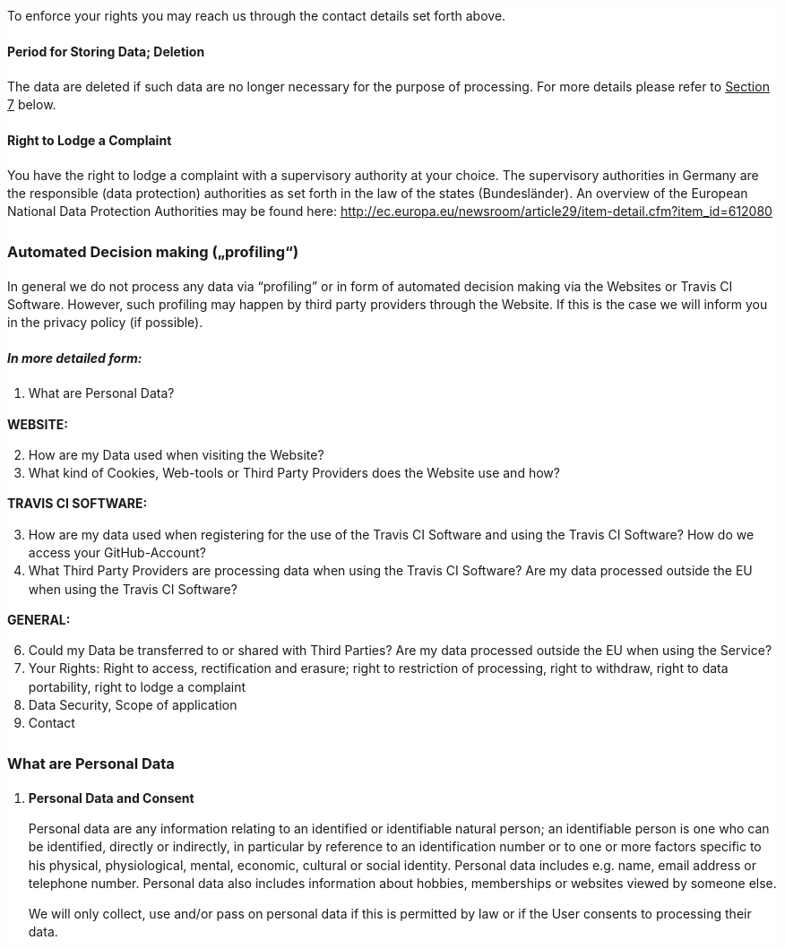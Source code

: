 To enforce your rights you may reach us through the contact details set forth above.

#### Period for Storing Data; Deletion

The data are deleted if such data are no longer necessary for the purpose of processing. For more details please refer to [Section 7](###Your-Rights) below.

#### Right to Lodge a Complaint

You have the right to lodge a complaint with a supervisory authority at your choice. The supervisory authorities in Germany are the responsible (data protection) authorities as set forth in the law of the states (Bundesländer). An overview of the European National Data Protection Authorities may be found here: http://ec.europa.eu/newsroom/article29/item-detail.cfm?item_id=612080

### Automated Decision making („profiling“)

In general we do not process any data via “profiling” or in form of automated decision making via the Websites or Travis CI Software. However, such profiling may happen by third party providers through the Website. If this is the case we will inform you in the privacy policy (if possible).

#### *In more detailed form:*

1. What are Personal Data?

**WEBSITE:**

2. How are my Data used when visiting the Website?
3. What kind of Cookies, Web-tools or Third Party Providers does the Website use and how?

**TRAVIS CI SOFTWARE:**

3. How are my data used when registering for the use of the Travis CI Software and using the Travis CI Software? How do we access your GitHub-Account?
4. What Third Party Providers are processing data when using the Travis CI Software? Are my data processed outside the EU when using the Travis CI Software?

**GENERAL:**

6. Could my Data be transferred to or shared with Third Parties? Are my data processed outside the EU when using the Service?
7. Your Rights: Right to access, rectification and erasure; right to restriction of processing, right to withdraw, right to data portability, right to lodge a complaint
8. Data Security, Scope of application
9. Contact

### What are Personal Data

1. **Personal Data and Consent**
    
    Personal data are any information relating to an identified or identifiable natural person; an identifiable person is one who can be identified, directly or indirectly, in particular by reference to an identification number or to one or more factors specific to his physical, physiological, mental, economic, cultural or social identity. Personal data includes e.g. name, email address or telephone number. Personal data also includes information about hobbies, memberships or websites viewed by someone else.
    
    We will only collect, use and/or pass on personal data if this is permitted by law or if the User consents to processing their data.
    